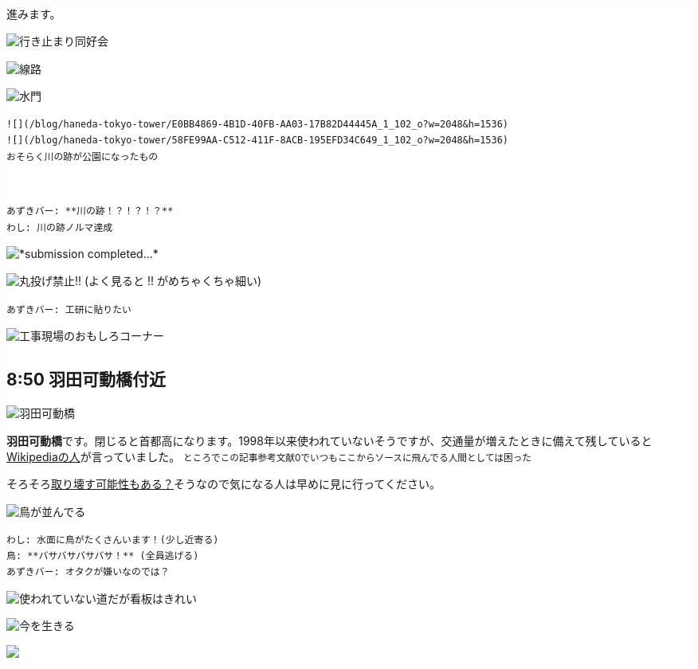 進みます。

![](/blog/haneda-tokyo-tower/46D9E9D7-D265-4583-9CE6-2FF29ED33B42_1_102_o?w=2048&h=1536 "行き止まり同好会")

![](/blog/haneda-tokyo-tower/B66E161C-2379-49B1-BCB3-DB9E04E99802_1_102_o?w=2048&h=1536 "線路")

![](/blog/haneda-tokyo-tower/10280B3E-3357-41B2-B2EA-D55AE15AEBCF_1_102_o?w=2048&h=1536 "水門")

```horizontal-images
![](/blog/haneda-tokyo-tower/E0BB4869-4B1D-40FB-AA03-17B82D44445A_1_102_o?w=2048&h=1536)
![](/blog/haneda-tokyo-tower/58FE99AA-C512-411F-8ACB-195EFD34C649_1_102_o?w=2048&h=1536)
おそらく川の跡が公園になったもの
```

<br>

```conversation
あずきバー: **川の跡！？！？！？**
わし: 川の跡ノルマ達成
```

![](/blog/haneda-tokyo-tower/813CBEFC-0582-47B0-A1C5-AA73E9BF9E3B_1_201_a?w=2883&h=1652 "*submission completed...*")

![](/blog/haneda-tokyo-tower/2288685D-733D-4DAD-8DED-D8E3EE2C6DFC_1_201_a?w=2810&h=2326 "丸投げ禁止!! (よく見ると !! がめちゃくちゃ細い)")

```conversation
あずきバー: 工研に貼りたい
```

![](/blog/haneda-tokyo-tower/96012BE3-2903-4472-BC52-DB051096106F_1_105_c?w=1024&h=768 "工事現場のおもしろコーナー")

## 8:50 羽田可動橋付近

![](/blog/haneda-tokyo-tower/77BED800-E18D-4C96-89A9-0FB83A7F326B_1_105_c?w=1024&h=768 "羽田可動橋")

**羽田可動橋**です。閉じると首都高になります。1998年以来使われていないそうですが、交通量が増えたときに備えて残していると[Wikipediaの人](https://ja.wikipedia.org/wiki/%E7%BE%BD%E7%94%B0%E5%8F%AF%E5%8B%95%E6%A9%8B)が言っていました。
<small>ところでこの記事参考文献0でいつもここからソースに飛んでる人間としては困った</small>

そろそろ[取り壊す可能性もある？](https://trafficnews.jp/post/113978)そうなので気になる人は早めに見に行ってください。

![](/blog/haneda-tokyo-tower/4B878ABC-302F-4148-ACF3-ECAB75E35C7B_1_105_c?w=1024&h=768 "鳥が並んでる")

```conversation
わし: 水面に鳥がたくさんいます！(少し近寄る)
鳥: **バサバサバサバサ！** (全員逃げる)
あずきバー: オタクが嫌いなのでは？
```

![](/blog/haneda-tokyo-tower/9259FED0-48E2-45A8-9E36-C0AD98C56D1A_1_105_c?w=1024&h=768 "使われていない道だが看板はきれい")

![](/blog/haneda-tokyo-tower/2E62DAB1-569D-436A-8BB9-A793E5DF2577_1_105_c?w=1024&h=768 "今を生きる")

![](/blog/haneda-tokyo-tower/34E281A6-1FCD-4A7E-8693-30E0B3D1B50D_1_105_c?w=1024&h=768)
